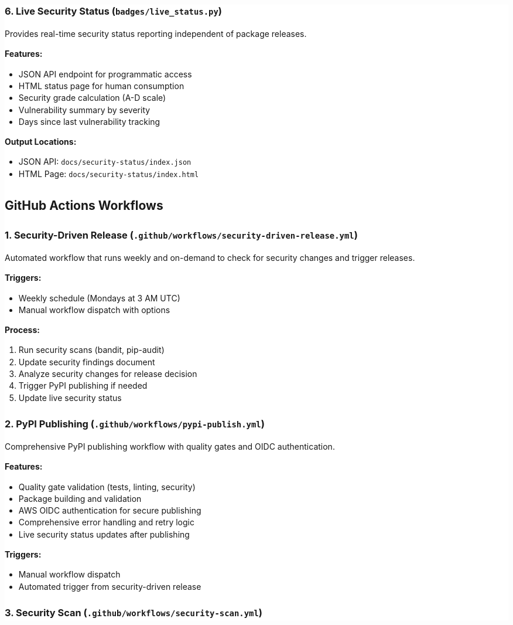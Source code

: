 ### 6. Live Security Status (`badges/live_status.py`)

Provides real-time security status reporting independent of package releases.

**Features:**
- JSON API endpoint for programmatic access
- HTML status page for human consumption
- Security grade calculation (A-D scale)
- Vulnerability summary by severity
- Days since last vulnerability tracking

**Output Locations:**
- JSON API: `docs/security-status/index.json`
- HTML Page: `docs/security-status/index.html`

## GitHub Actions Workflows

### 1. Security-Driven Release (`.github/workflows/security-driven-release.yml`)

Automated workflow that runs weekly and on-demand to check for security changes and trigger releases.

**Triggers:**
- Weekly schedule (Mondays at 3 AM UTC)
- Manual workflow dispatch with options

**Process:**
1. Run security scans (bandit, pip-audit)
2. Update security findings document
3. Analyze security changes for release decision
4. Trigger PyPI publishing if needed
5. Update live security status

### 2. PyPI Publishing (`.github/workflows/pypi-publish.yml`)

Comprehensive PyPI publishing workflow with quality gates and OIDC authentication.

**Features:**
- Quality gate validation (tests, linting, security)
- Package building and validation
- AWS OIDC authentication for secure publishing
- Comprehensive error handling and retry logic
- Live security status updates after publishing

**Triggers:**
- Manual workflow dispatch
- Automated trigger from security-driven release

### 3. Security Scan (`.github/workflows/security-scan.yml`)
